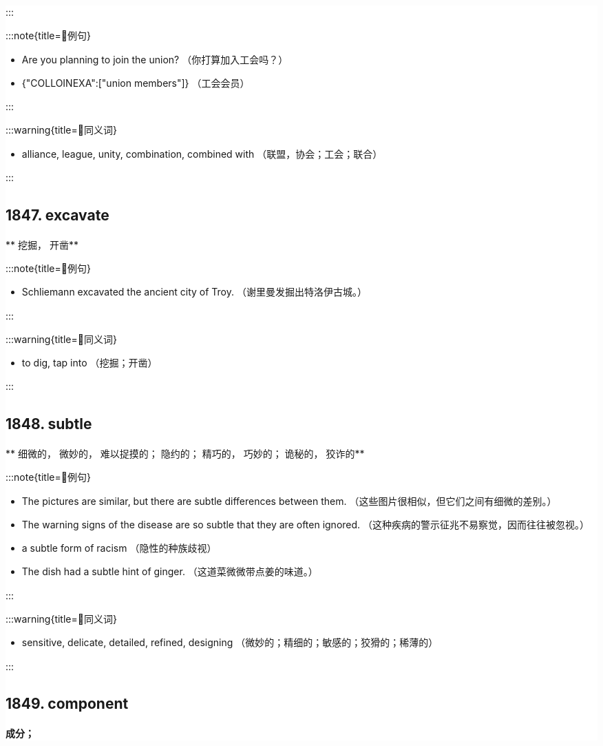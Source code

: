 :::

:::note{title=🎤例句}

- Are you planning to join the union? （你打算加入工会吗？）

- {"COLLOINEXA":["union members"]} （工会会员）

:::

:::warning{title=🤔同义词}

- alliance, league, unity, combination, combined with （联盟，协会；工会；联合）

:::


## 1847. excavate

** 挖掘， 开凿**

:::note{title=🎤例句}

- Schliemann excavated the ancient city of Troy. （谢里曼发掘出特洛伊古城。）

:::

:::warning{title=🤔同义词}

- to dig, tap into （挖掘；开凿）

:::


## 1848. subtle

** 细微的， 微妙的， 难以捉摸的； 隐约的； 精巧的， 巧妙的； 诡秘的， 狡诈的**

:::note{title=🎤例句}

- The pictures are similar, but there are subtle differences between them. （这些图片很相似，但它们之间有细微的差别。）

- The warning signs of the disease are so subtle that they are often ignored. （这种疾病的警示征兆不易察觉，因而往往被忽视。）

- a subtle form of racism （隐性的种族歧视）

- The dish had a subtle hint of ginger. （这道菜微微带点姜的味道。）

:::

:::warning{title=🤔同义词}

- sensitive, delicate, detailed, refined, designing （微妙的；精细的；敏感的；狡猾的；稀薄的）

:::


## 1849. component

**成分；**
